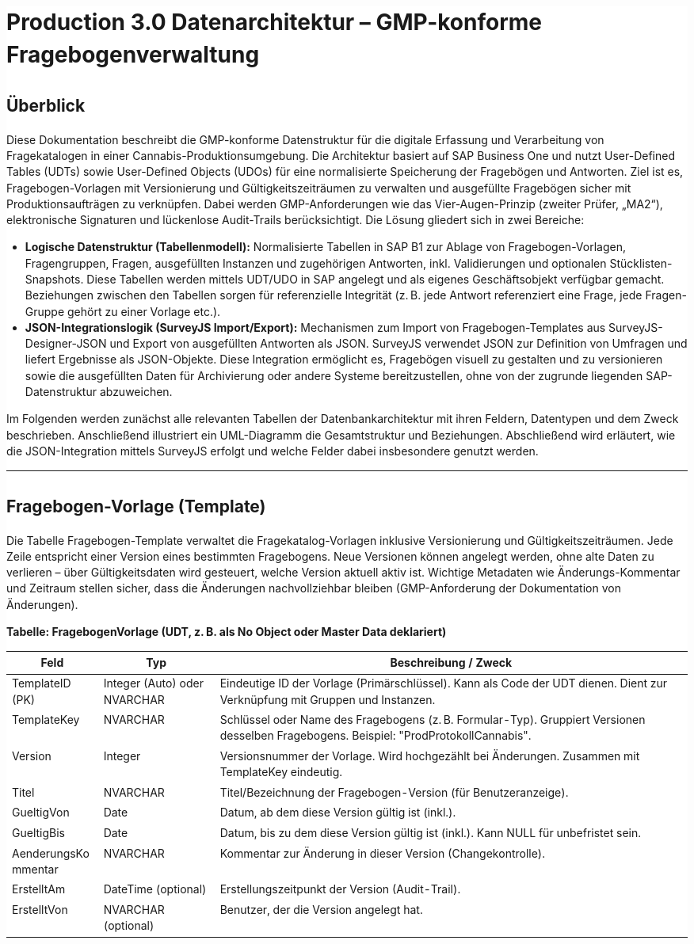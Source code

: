 # Production 3.0 Datenarchitektur – GMP-konforme Fragebogenverwaltung

## Überblick
Diese Dokumentation beschreibt die GMP-konforme Datenstruktur für die digitale Erfassung und Verarbeitung von Fragekatalogen in einer Cannabis-Produktionsumgebung. Die Architektur basiert auf SAP Business One und nutzt User-Defined Tables (UDTs) sowie User-Defined Objects (UDOs) für eine normalisierte Speicherung der Fragebögen und Antworten. Ziel ist es, Fragebogen-Vorlagen mit Versionierung und Gültigkeitszeiträumen zu verwalten und ausgefüllte Fragebögen sicher mit Produktionsaufträgen zu verknüpfen. Dabei werden GMP-Anforderungen wie das Vier-Augen-Prinzip (zweiter Prüfer, „MA2“), elektronische Signaturen und lückenlose Audit-Trails berücksichtigt. Die Lösung gliedert sich in zwei Bereiche:

- **Logische Datenstruktur (Tabellenmodell):** Normalisierte Tabellen in SAP B1 zur Ablage von Fragebogen-Vorlagen, Fragengruppen, Fragen, ausgefüllten Instanzen und zugehörigen Antworten, inkl. Validierungen und optionalen Stücklisten-Snapshots. Diese Tabellen werden mittels UDT/UDO in SAP angelegt und als eigenes Geschäftsobjekt verfügbar gemacht. Beziehungen zwischen den Tabellen sorgen für referenzielle Integrität (z. B. jede Antwort referenziert eine Frage, jede Fragen-Gruppe gehört zu einer Vorlage etc.).
- **JSON-Integrationslogik (SurveyJS Import/Export):** Mechanismen zum Import von Fragebogen-Templates aus SurveyJS-Designer-JSON und Export von ausgefüllten Antworten als JSON. SurveyJS verwendet JSON zur Definition von Umfragen und liefert Ergebnisse als JSON-Objekte. Diese Integration ermöglicht es, Fragebögen visuell zu gestalten und zu versionieren sowie die ausgefüllten Daten für Archivierung oder andere Systeme bereitzustellen, ohne von der zugrunde liegenden SAP-Datenstruktur abzuweichen.

Im Folgenden werden zunächst alle relevanten Tabellen der Datenbankarchitektur mit ihren Feldern, Datentypen und dem Zweck beschrieben. Anschließend illustriert ein UML-Diagramm die Gesamtstruktur und Beziehungen. Abschließend wird erläutert, wie die JSON-Integration mittels SurveyJS erfolgt und welche Felder dabei insbesondere genutzt werden.

---

## Fragebogen-Vorlage (Template)
Die Tabelle Fragebogen-Template verwaltet die Fragekatalog-Vorlagen inklusive Versionierung und Gültigkeitszeiträumen. Jede Zeile entspricht einer Version eines bestimmten Fragebogens. Neue Versionen können angelegt werden, ohne alte Daten zu verlieren – über Gültigkeitsdaten wird gesteuert, welche Version aktuell aktiv ist. Wichtige Metadaten wie Änderungs-Kommentar und Zeitraum stellen sicher, dass die Änderungen nachvollziehbar bleiben (GMP-Anforderung der Dokumentation von Änderungen).

**Tabelle: FragebogenVorlage (UDT, z. B. als No Object oder Master Data deklariert)**

| Feld                | Typ                        | Beschreibung / Zweck                                                                                 |
|---------------------|---------------------------|-----------------------------------------------------------------------------------------------------|
| TemplateID (PK)     | Integer (Auto) oder NVARCHAR | Eindeutige ID der Vorlage (Primärschlüssel). Kann als Code der UDT dienen. Dient zur Verknüpfung mit Gruppen und Instanzen. |
| TemplateKey         | NVARCHAR                  | Schlüssel oder Name des Fragebogens (z. B. Formular-Typ). Gruppiert Versionen desselben Fragebogens. Beispiel: "ProdProtokollCannabis". |
| Version             | Integer                   | Versionsnummer der Vorlage. Wird hochgezählt bei Änderungen. Zusammen mit TemplateKey eindeutig.    |
| Titel               | NVARCHAR                  | Titel/Bezeichnung der Fragebogen-Version (für Benutzeranzeige).                                     |
| GueltigVon          | Date                      | Datum, ab dem diese Version gültig ist (inkl.).                                                    |
| GueltigBis          | Date                      | Datum, bis zu dem diese Version gültig ist (inkl.). Kann NULL für unbefristet sein.                |
| AenderungsKommentar | NVARCHAR                  | Kommentar zur Änderung in dieser Version (Changekontrolle).                                         |
| ErstelltAm          | DateTime (optional)       | Erstellungszeitpunkt der Version (Audit-Trail).                                                    |
| ErstelltVon         | NVARCHAR (optional)       | Benutzer, der die Version angelegt hat.                                                            |

